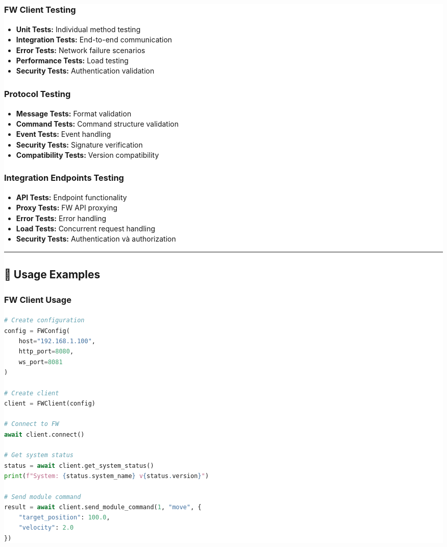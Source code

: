 ### **FW Client Testing**
- **Unit Tests:** Individual method testing
- **Integration Tests:** End-to-end communication
- **Error Tests:** Network failure scenarios
- **Performance Tests:** Load testing
- **Security Tests:** Authentication validation

### **Protocol Testing**
- **Message Tests:** Format validation
- **Command Tests:** Command structure validation
- **Event Tests:** Event handling
- **Security Tests:** Signature verification
- **Compatibility Tests:** Version compatibility

### **Integration Endpoints Testing**
- **API Tests:** Endpoint functionality
- **Proxy Tests:** FW API proxying
- **Error Tests:** Error handling
- **Load Tests:** Concurrent request handling
- **Security Tests:** Authentication và authorization

---

## 🚀 **Usage Examples**

### **FW Client Usage**
```python
# Create configuration
config = FWConfig(
    host="192.168.1.100",
    http_port=8080,
    ws_port=8081
)

# Create client
client = FWClient(config)

# Connect to FW
await client.connect()

# Get system status
status = await client.get_system_status()
print(f"System: {status.system_name} v{status.version}")

# Send module command
result = await client.send_module_command(1, "move", {
    "target_position": 100.0,
    "velocity": 2.0
})
```
